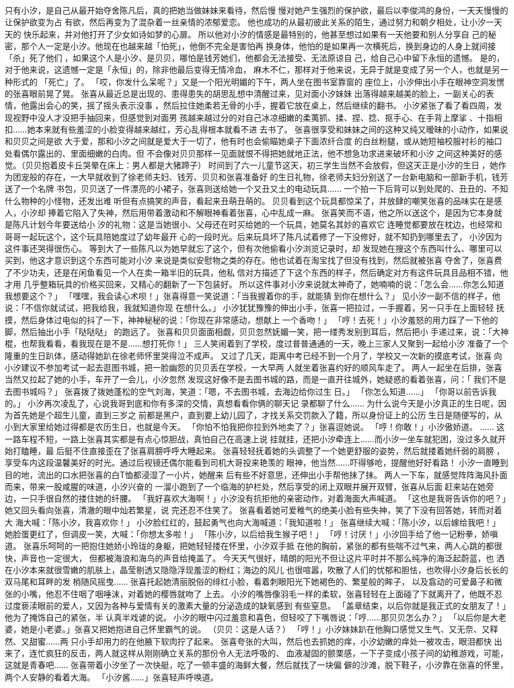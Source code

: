 只有小汐，是自己从最开始夺舍陈凡后，真的把她当做妹妹来看待，然后慢 慢对她产生强烈的保护欲，最后以李俊鸿的身份，一天天慢慢的让保护欲变为占 有欲，然后再变为了混杂着一丝亲情的浓郁爱恋。
他也成功的从最初彼此关系的陌生，通过努力和朝夕相处，让小汐一天天的 快乐起来，并对他打开了少女如诗如梦的心扉。
所以他对小汐的情感是最特别的，他甚至想过如果有一天他要和别人分享自 己的秘密，那个人一定是小汐。他现在也越来越「怕死」，他倒不完全是害怕再 换身体，他怕的是如果再一次横死后，换到身边的人身上就间接「杀」死了他们 ，如果这个人是小汐、是贝贝，哪怕是钱芳她们，他都会无法接受、无法原谅自 己，给自己心中留下永恒的遗憾。
是的，对于他来说，这遗憾一定是「永恒」的，除非他最后变得无情冷血， 麻木不仁，那样对于他来说，无异于就是变成了另一个人，也就是另一种形式的 「死亡」了。
「哎，你发什么呆呢？」又是一个阳光明媚的下午，两人坐在图书室靠窗的 座位上，小汐伸出小手在眼神空洞发愣的张喜眼前晃了晃。
张喜从最近总是出现的、患得患失的胡思乱想中清醒过来，见对面小汐妹妹 出落得越来越美的脸上，一副关心的表情，他露出会心的笑，摇了摇头表示没事 ，然后拉住她柔若无骨的小手，握着它放在桌上，然后继续的翻书。
小汐紧张了看了看四周，发现视野中没人才没把手抽回来，但感觉到对面男 孩越来越过分的对自己冰凉细嫩的柔荑抓、揉、捏、捻、抠手心、在手背上摩挲 、十指相扣……她本来就有些羞涩的小脸变得越来越红，芳心乱得根本就看不进 去书了。
张喜很享受和妹妹之间的这种又纯又暧昧的小动作，如果说和贝贝之间是欲 大于爱，那和小汐之间就是爱大于一切了，他有时也会偷瞄她桌子下面浓纤合度 的白丝粉腿，或从她短袖校服衬衫的袖口处看偶尔露出的、里面细嫩的白肉。但 不会像对贝贝那样一见面就恨不得把她就地正法，他不想急功求进来破坏和小汐 之间这种美好的感觉。（贝贝抱着皮卡丘哭晕在床上：男人都是大猪蹄子）
时间到了六一儿童节这天，初三学生当然不会放假，但这天正是小汐的生日 ，她作为团宠般的存在，一大早就收到了徐老师夫妇、钱芳、贝贝和张喜准备好 的生日礼物，徐老师夫妇分别送了一台新电脑和一部新手机，钱芳送了一个名牌 书包，贝贝送了一件漂亮的小裙子，张喜则送给她一个又丑又土的电动玩具……
一个拍一下后背可以到处爬的、丑丑的、不知什么物种的小怪物，还发出难 听但有点搞笑的声音，看起来丑萌丑萌的。
贝贝看到这个玩具都惊呆了，并放肆的嘲笑张喜的品味实在是感人，小汐却 捧着它陷入了失神，然后用带着激动和不解眼神看着张喜，心中乱成一麻。
张喜笑而不语，他之所以送这个，是因为它本身就是陈凡计划今年要送给小 汐的礼物：这是当她很小、父母还在时买给她的一个玩具，她莫名其妙的喜欢它 连睡觉都要放在枕边，也经常和哥哥一起玩这个，这个玩具陪她度过了幼年最开 心的一段时光。后来玩具坏了陈凡试着修了一下没修好，就不知扔到哪里去了， 小汐因为这件事还哭得很伤心。
等到大了一些陈凡以为她早就忘了这个，但有次他偷看小汐浏览记录时，却 发现她在搜这个东西叫什么、哪里可以买到，他这才意识到这个东西可能对小汐 来说是类似安慰物之类的存在。他也试着在淘宝找了但没有找到，然后就被张喜 夺舍了，张喜费了不少功夫，还是在闲鱼看见一个人在卖一箱半旧的玩具，他私 信对方描述了下这个东西的样子，然后确定对方有这件玩具且品相不错，他才用 几乎整箱玩具的价格买回来，又精心的翻新了一下包装好。
所以这件事对小汐来说就太神奇了，她喃喃的说：「怎么会……你怎么知道 我想要这个？」
「嘿嘿，我会读心术呗！」张喜得意一笑说道：「当我握着你的手，就能猜 到你在想什么？」
见小汐一副不信的样子，他说：「不信你就试试，把我给我，我就知道你现 在想什么。」
小汐犹犹豫豫的伸出小手，张喜一把拉过，一手握着，另一只手在上面轻轻 抚摸，然后身体过电似的抖了一下，神神秘秘的说：「你现在非常感动，想献上 一个香吻！」
「哼！去死！」小汐羞怒的用力踩了一下他的脚，然后抽出小手「哒哒哒」 的跑远了。
张喜和贝贝面面相觑，贝贝忽然妩媚一笑，把一缕秀发别到耳后，然后把小 手递过来，说：「大神棍，也帮我看看，看我现在是不是……想打死你！」
三人笑闹着到了学校，度过普普通通的一天，晚上三家人又聚到一起给小汐 准备了一个隆重的生日趴体，感动得她趴在徐老师怀里哭得泣不成声。
又过了几天，距离中考已经不到一个月了，学校又一次新的摸底考试，张喜 向小汐建议不参加考试一起去逛图书城，把一脸幽怨的贝贝丢在学校，一大早两 人就坐着张喜约好的顺风车走了。
两人一起坐在后排，张喜当然又拉起了她的小手，车开了一会儿，小汐忽然 发现这好像不是去图书城的路，而是一直开往城外，她疑惑的看着张喜，问：「 我们不是去图书城吗？」
张喜拨了拨她蓬松的空气刘海，笑道：「嗯，不去图书城，去海边给你过生 日。」
「你怎么知道……」
「你哥以前告诉我的。」
小汐再次凌乱了，心说我哥到底和你有多深的交情，真想看看你俩的聊天记 录都聊了什么……
为什么说今天是小汐真正的生日呢，因为首先她是个超生儿童，直到三岁之 前都是黑户，直到要上幼儿园了，才找关系交罚款入了籍，所以身份证上的公历 生日是随便写的，从小到大家里给她过得都是农历生日，也就是今天。
「你怕不怕我把你拉到外地卖了？」张喜逗她说。
「哼！你敢！」小汐傲娇道。
……
这一路车程不短，一路上张喜其实都是有点心惊胆战，真怕自己在高速上说 挂就挂，还把小汐牵连上……而小汐一坐车就犯困，没过多久就开始打瞌睡，最 后挺不住直接歪在了张喜肩膀呼呼大睡起来。
张喜轻轻抚着她的头调整了一个她更舒服的姿势，然后就搂着她纤弱的肩膀 ，享受车内这段温馨美好的时光。通过后视镜还偶尔能看到司机大哥投来艳羡的 眼神，他当然……吓得够呛，提醒他好好看路！
小汐一直睡到目的地，流出的口水把张喜的白T恤都浸湿了一小片，她醒来 后有些不好意思，还伸出小手帮他抹了抹。
两人一下车，就感觉阵阵海风扑面而来，带来一股咸腥的味道，小汐兴奋的 一溜小跑到了一个临海的护栏处，然后享受的闭上双眼并展开双臂，张喜从后面 赶来站在她旁边，一只手很自然的搂住她的纤腰。
「我好喜欢大海啊！」小汐没有抗拒他的亲密动作，对着海面大声喊道。
「这也是我哥告诉你的吧？」她又回头看向张喜，清澈的眼中灿若繁星，说 完还忍不住笑了。
张喜看着她可爱稚气的绝美小脸有些失神，笑了下没有回答她，转而对着大 海大喊：「陈小汐，我喜欢你！」
小汐脸红红的，鼓起勇气也向大海喊道：「我知道啦！」
张喜继续大喊：「陈小汐，以后嫁给我吧！」
她脸蛋更红了，但调皮一笑，大喊：「你想太多啦！」
「陈小汐，以后给我生猴子吧！」
「哼！讨厌！」小汐回手给了他一记粉拳，娇嗔道。
张喜乐呵呵的一把抱住她娇小玲珑的身躯，把她轻轻搂在怀里，小汐双手抵 在他的胸前，紧张的都有些喘不过气来，两人心跳的都很快，声音也一定很大， 但都被海浪和海鸟的声音给掩盖了。
今天天气很好，晴朗的阳光不但让这片平时并不那么纯净的海泛起蔚蓝，也 洒在小汐本来就很雪嫩的肌肤上，晶莹剔透又隐隐浮现羞涩的粉红；海边的风儿 也很喧嚣，吹散了人们的忧郁和胆怯，也吹得小汐身后长长的双马尾和耳畔的发 梢随风摇曳……
张喜托起她清丽脱俗的绯红小脸，看着刺眼阳光下她褐色的、繁星般的眸子， 以及翕动的可爱鼻子和微张的小嘴，他忍不住咽了咽唾沫，对着她的樱唇就吻了 上去。
小汐的嘴唇像羽毛一样的柔软，张喜轻轻在上面碰了下就离开了，他既不忍 过度亵渎眼前的爱人，又因为各种与爱情有关的激素大量的分泌造成的缺氧感到 有些窒息。
「盖章结束，以后你就是我正式的女朋友了！」他为了掩饰自己的紧张，半 认真半戏谑的说。
小汐的眼中闪过羞意和喜色，但轻咬了下嘴唇说：「哼……那贝贝怎么办？」
「以后你是大老婆，她是小老婆。」张喜又把她抱进自己怀里霸气的说。 （贝贝：这是人话？）
「哼！」小汐妹妹趴在他胸口感觉又生气、又无奈、又释然、又甜蜜……两 只小手却用力的在他腋下软肉拧了起来。
张喜夸张的大叫，然后也去抓她的痒，小汐幼嫩的痒处一被攻击，眼泪都快 出来了，连忙疯狂的反击，两人就这样从刚刚确立关系的那份令人无法呼吸的、 血液凝固的颤栗感，一下子变成小孩子间的幼稚游戏，可能，这就是青春吧……
张喜带着小汐坐了一次快艇，吃了一顿丰盛的海鲜大餐，然后就找了一块偏 僻的沙滩，脱下鞋子，小汐靠在张喜的怀里，两个人安静的看着大海。
「小汐酱……」张喜轻声呼唤道。
